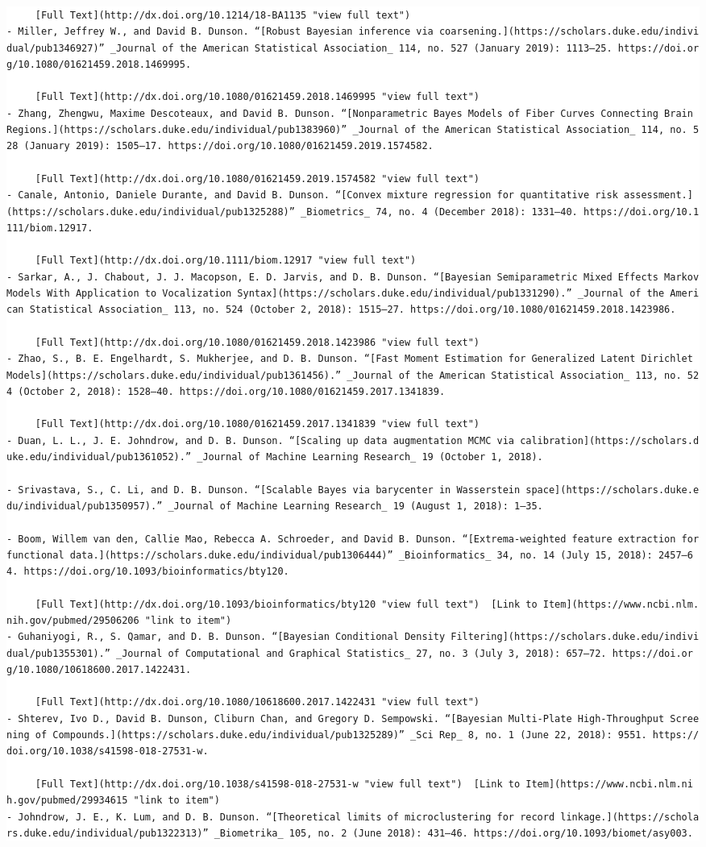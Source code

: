          [Full Text](http://dx.doi.org/10.1214/18-BA1135 "view full text")
    - Miller, Jeffrey W., and David B. Dunson. “[Robust Bayesian inference via coarsening.](https://scholars.duke.edu/individual/pub1346927)” _Journal of the American Statistical Association_ 114, no. 527 (January 2019): 1113–25. https://doi.org/10.1080/01621459.2018.1469995.
        
         [Full Text](http://dx.doi.org/10.1080/01621459.2018.1469995 "view full text")
    - Zhang, Zhengwu, Maxime Descoteaux, and David B. Dunson. “[Nonparametric Bayes Models of Fiber Curves Connecting Brain Regions.](https://scholars.duke.edu/individual/pub1383960)” _Journal of the American Statistical Association_ 114, no. 528 (January 2019): 1505–17. https://doi.org/10.1080/01621459.2019.1574582.
        
         [Full Text](http://dx.doi.org/10.1080/01621459.2019.1574582 "view full text")
    - Canale, Antonio, Daniele Durante, and David B. Dunson. “[Convex mixture regression for quantitative risk assessment.](https://scholars.duke.edu/individual/pub1325288)” _Biometrics_ 74, no. 4 (December 2018): 1331–40. https://doi.org/10.1111/biom.12917.
        
         [Full Text](http://dx.doi.org/10.1111/biom.12917 "view full text")
    - Sarkar, A., J. Chabout, J. J. Macopson, E. D. Jarvis, and D. B. Dunson. “[Bayesian Semiparametric Mixed Effects Markov Models With Application to Vocalization Syntax](https://scholars.duke.edu/individual/pub1331290).” _Journal of the American Statistical Association_ 113, no. 524 (October 2, 2018): 1515–27. https://doi.org/10.1080/01621459.2018.1423986.
        
         [Full Text](http://dx.doi.org/10.1080/01621459.2018.1423986 "view full text")
    - Zhao, S., B. E. Engelhardt, S. Mukherjee, and D. B. Dunson. “[Fast Moment Estimation for Generalized Latent Dirichlet Models](https://scholars.duke.edu/individual/pub1361456).” _Journal of the American Statistical Association_ 113, no. 524 (October 2, 2018): 1528–40. https://doi.org/10.1080/01621459.2017.1341839.
        
         [Full Text](http://dx.doi.org/10.1080/01621459.2017.1341839 "view full text")
    - Duan, L. L., J. E. Johndrow, and D. B. Dunson. “[Scaling up data augmentation MCMC via calibration](https://scholars.duke.edu/individual/pub1361052).” _Journal of Machine Learning Research_ 19 (October 1, 2018).
        
    - Srivastava, S., C. Li, and D. B. Dunson. “[Scalable Bayes via barycenter in Wasserstein space](https://scholars.duke.edu/individual/pub1350957).” _Journal of Machine Learning Research_ 19 (August 1, 2018): 1–35.
        
    - Boom, Willem van den, Callie Mao, Rebecca A. Schroeder, and David B. Dunson. “[Extrema-weighted feature extraction for functional data.](https://scholars.duke.edu/individual/pub1306444)” _Bioinformatics_ 34, no. 14 (July 15, 2018): 2457–64. https://doi.org/10.1093/bioinformatics/bty120.
        
         [Full Text](http://dx.doi.org/10.1093/bioinformatics/bty120 "view full text")  [Link to Item](https://www.ncbi.nlm.nih.gov/pubmed/29506206 "link to item")
    - Guhaniyogi, R., S. Qamar, and D. B. Dunson. “[Bayesian Conditional Density Filtering](https://scholars.duke.edu/individual/pub1355301).” _Journal of Computational and Graphical Statistics_ 27, no. 3 (July 3, 2018): 657–72. https://doi.org/10.1080/10618600.2017.1422431.
        
         [Full Text](http://dx.doi.org/10.1080/10618600.2017.1422431 "view full text")
    - Shterev, Ivo D., David B. Dunson, Cliburn Chan, and Gregory D. Sempowski. “[Bayesian Multi-Plate High-Throughput Screening of Compounds.](https://scholars.duke.edu/individual/pub1325289)” _Sci Rep_ 8, no. 1 (June 22, 2018): 9551. https://doi.org/10.1038/s41598-018-27531-w.
        
         [Full Text](http://dx.doi.org/10.1038/s41598-018-27531-w "view full text")  [Link to Item](https://www.ncbi.nlm.nih.gov/pubmed/29934615 "link to item")
    - Johndrow, J. E., K. Lum, and D. B. Dunson. “[Theoretical limits of microclustering for record linkage.](https://scholars.duke.edu/individual/pub1322313)” _Biometrika_ 105, no. 2 (June 2018): 431–46. https://doi.org/10.1093/biomet/asy003.
        